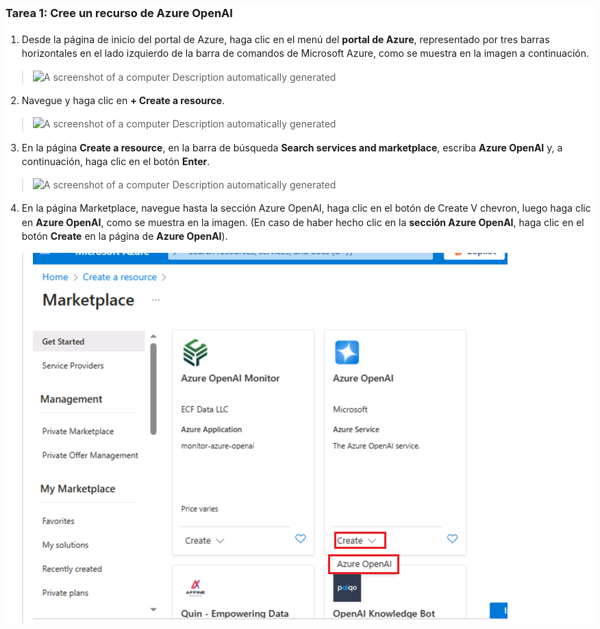 ### **Tarea 1: Cree un recurso de Azure OpenAI**

1.  Desde la página de inicio del portal de Azure, haga clic en el menú
    del **portal de Azure**, representado por tres barras horizontales
    en el lado izquierdo de la barra de comandos de Microsoft Azure,
    como se muestra en la imagen a continuación.

> ![A screenshot of a computer Description automatically
> generated](./media/image1.png)

2.  Navegue y haga clic en **+ Create a resource**.

> ![A screenshot of a computer Description automatically
> generated](./media/image2.png)

3.  En la página **Create a resource**, en la barra de búsqueda **Search
    services and marketplace**, escriba **Azure OpenAI** y, a
    continuación, haga clic en el botón **Enter**.

> ![A screenshot of a computer Description automatically
> generated](./media/image3.png)

4.  En la página Marketplace, navegue hasta la sección Azure OpenAI,
    haga clic en el botón de Create V chevron, luego haga clic en
    **Azure OpenAI**, como se muestra en la imagen. (En caso de haber
    hecho clic en la **sección Azure OpenAI**, haga clic en el botón
    **Create** en la página de **Azure OpenAI**).

> ![](./media/image4.png)
